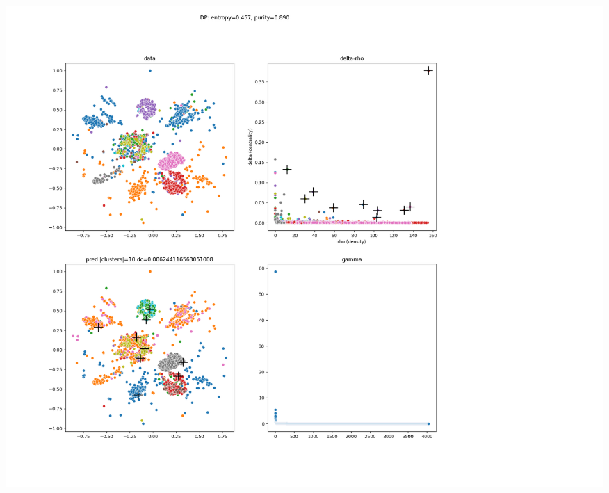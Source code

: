 <img src="https://github.com/Fang-Lin93/GraphDPClustering/blob/main/results/facebook_dp.png"  width=" 80%"></img>
